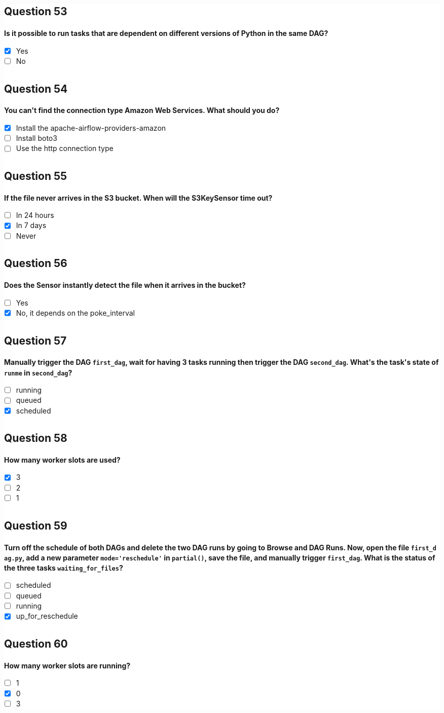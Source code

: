 ## Question 53
**Is it possible to run tasks that are dependent on different versions of Python in the same DAG?**  
- [x] Yes
- [ ] No

## Question 54
**You can't find the connection type Amazon Web Services. What should you do?**  
- [x] Install the apache-airflow-providers-amazon
- [ ] Install boto3
- [ ] Use the http connection type

## Question 55
**If the file never arrives in the S3 bucket. When will the S3KeySensor time out?**  
- [ ] In 24 hours
- [x] In 7 days
- [ ] Never

## Question 56
**Does the Sensor instantly detect the file when it arrives in the bucket?**  
- [ ] Yes
- [x] No, it depends on the poke_interval

## Question 57
**Manually trigger the DAG `first_dag`, wait for having 3 tasks running then trigger the DAG `second_dag`. What's the task's state of `runme` in `second_dag`?**  
- [ ] running
- [ ] queued
- [x] scheduled

## Question 58
**How many worker slots are used?**  
- [x] 3
- [ ] 2
- [ ] 1

## Question 59
**Turn off the schedule of both DAGs and delete the two DAG runs by going to Browse and DAG Runs. Now, open the file `first_dag.py`, add a new parameter `mode='reschedule'` in `partial()`, save the file, and manually trigger `first_dag`. What is the status of the three tasks `waiting_for_files`?**  
- [ ] scheduled
- [ ] queued
- [ ] running
- [x] up_for_reschedule

## Question 60
**How many worker slots are running?**  
- [ ] 1
- [x] 0
- [ ] 3
